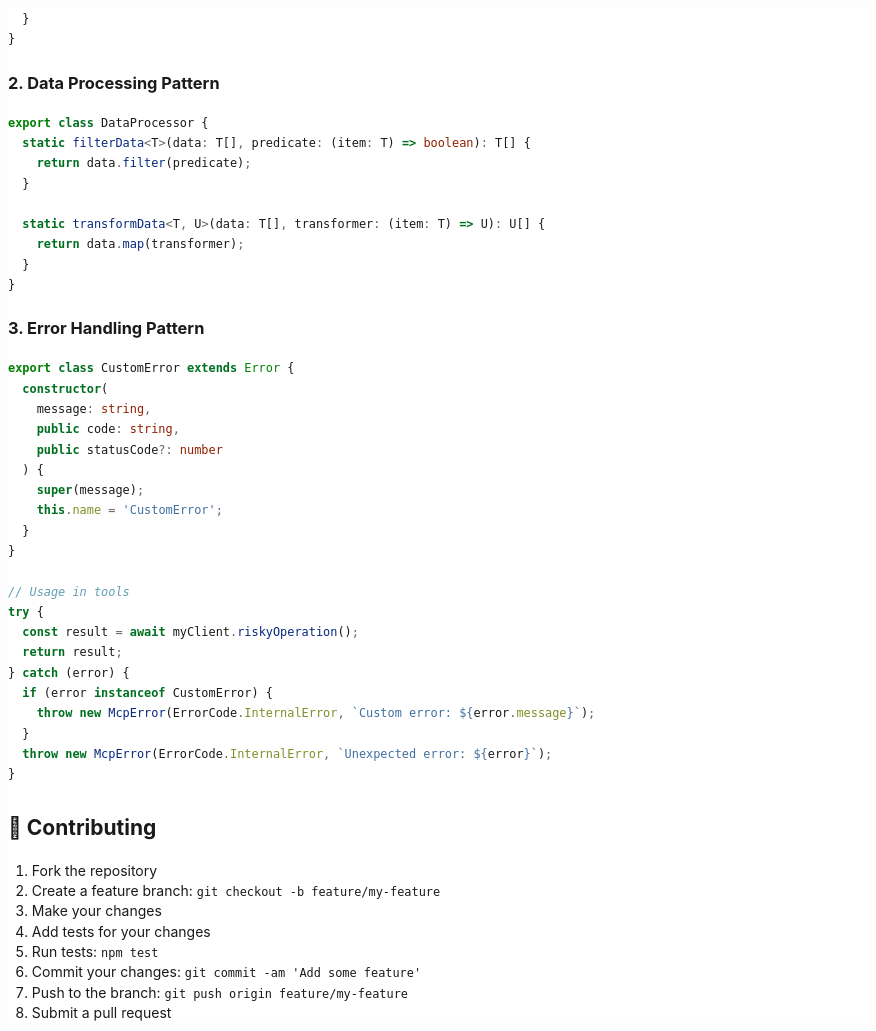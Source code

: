```typescript
  }
}
```

### 2. Data Processing Pattern

```typescript
export class DataProcessor {
  static filterData<T>(data: T[], predicate: (item: T) => boolean): T[] {
    return data.filter(predicate);
  }

  static transformData<T, U>(data: T[], transformer: (item: T) => U): U[] {
    return data.map(transformer);
  }
}
```

### 3. Error Handling Pattern

```typescript
export class CustomError extends Error {
  constructor(
    message: string,
    public code: string,
    public statusCode?: number
  ) {
    super(message);
    this.name = 'CustomError';
  }
}

// Usage in tools
try {
  const result = await myClient.riskyOperation();
  return result;
} catch (error) {
  if (error instanceof CustomError) {
    throw new McpError(ErrorCode.InternalError, `Custom error: ${error.message}`);
  }
  throw new McpError(ErrorCode.InternalError, `Unexpected error: ${error}`);
}
```

## 🤝 Contributing

1. Fork the repository
2. Create a feature branch: `git checkout -b feature/my-feature`
3. Make your changes
4. Add tests for your changes
5. Run tests: `npm test`
6. Commit your changes: `git commit -am 'Add some feature'`
7. Push to the branch: `git push origin feature/my-feature`
8. Submit a pull request
